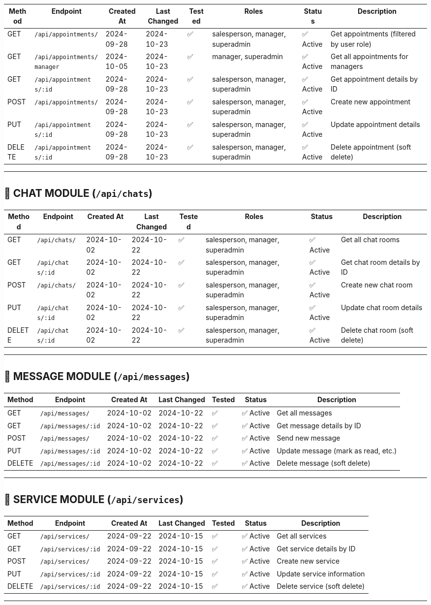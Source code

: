| Method | Endpoint | Created At | Last Changed | Tested | Roles | Status | Description |
|--------|----------|------------|--------------|---------|-------|--------|-------------|
| GET | `/api/appointments/` | 2024-09-28 | 2024-10-23 | ✅ | salesperson, manager, superadmin | ✅ Active | Get appointments (filtered by user role) |
| GET | `/api/appointments/manager` | 2024-10-05 | 2024-10-23 | ✅ | manager, superadmin | ✅ Active | Get all appointments for managers |
| GET | `/api/appointments/:id` | 2024-09-28 | 2024-10-23 | ✅ | salesperson, manager, superadmin | ✅ Active | Get appointment details by ID |
| POST | `/api/appointments/` | 2024-09-28 | 2024-10-23 | ✅ | salesperson, manager, superadmin | ✅ Active | Create new appointment |
| PUT | `/api/appointments/:id` | 2024-09-28 | 2024-10-23 | ✅ | salesperson, manager, superadmin | ✅ Active | Update appointment details |
| DELETE | `/api/appointments/:id` | 2024-09-28 | 2024-10-23 | ✅ | salesperson, manager, superadmin | ✅ Active | Delete appointment (soft delete) |

---

## 💬 **CHAT MODULE** (`/api/chats`)

| Method | Endpoint | Created At | Last Changed | Tested | Roles | Status | Description |
|--------|----------|------------|--------------|---------|-------|--------|-------------|
| GET | `/api/chats/` | 2024-10-02 | 2024-10-22 | ✅ | salesperson, manager, superadmin | ✅ Active | Get all chat rooms |
| GET | `/api/chats/:id` | 2024-10-02 | 2024-10-22 | ✅ | salesperson, manager, superadmin | ✅ Active | Get chat room details by ID |
| POST | `/api/chats/` | 2024-10-02 | 2024-10-22 | ✅ | salesperson, manager, superadmin | ✅ Active | Create new chat room |
| PUT | `/api/chats/:id` | 2024-10-02 | 2024-10-22 | ✅ | salesperson, manager, superadmin | ✅ Active | Update chat room details |
| DELETE | `/api/chats/:id` | 2024-10-02 | 2024-10-22 | ✅ | salesperson, manager, superadmin | ✅ Active | Delete chat room (soft delete) |

---

## 📝 **MESSAGE MODULE** (`/api/messages`)

| Method | Endpoint | Created At | Last Changed | Tested | Status | Description |
|--------|----------|------------|--------------|---------|--------|-------------|
| GET | `/api/messages/` | 2024-10-02 | 2024-10-22 | ✅ | ✅ Active | Get all messages |
| GET | `/api/messages/:id` | 2024-10-02 | 2024-10-22 | ✅ | ✅ Active | Get message details by ID |
| POST | `/api/messages/` | 2024-10-02 | 2024-10-22 | ✅ | ✅ Active | Send new message |
| PUT | `/api/messages/:id` | 2024-10-02 | 2024-10-22 | ✅ | ✅ Active | Update message (mark as read, etc.) |
| DELETE | `/api/messages/:id` | 2024-10-02 | 2024-10-22 | ✅ | ✅ Active | Delete message (soft delete) |

---

## 🔧 **SERVICE MODULE** (`/api/services`)

| Method | Endpoint | Created At | Last Changed | Tested | Status | Description |
|--------|----------|------------|--------------|---------|--------|-------------|
| GET | `/api/services/` | 2024-09-22 | 2024-10-15 | ✅ | ✅ Active | Get all services |
| GET | `/api/services/:id` | 2024-09-22 | 2024-10-15 | ✅ | ✅ Active | Get service details by ID |
| POST | `/api/services/` | 2024-09-22 | 2024-10-15 | ✅ | ✅ Active | Create new service |
| PUT | `/api/services/:id` | 2024-09-22 | 2024-10-15 | ✅ | ✅ Active | Update service information |
| DELETE | `/api/services/:id` | 2024-09-22 | 2024-10-15 | ✅ | ✅ Active | Delete service (soft delete) |

---